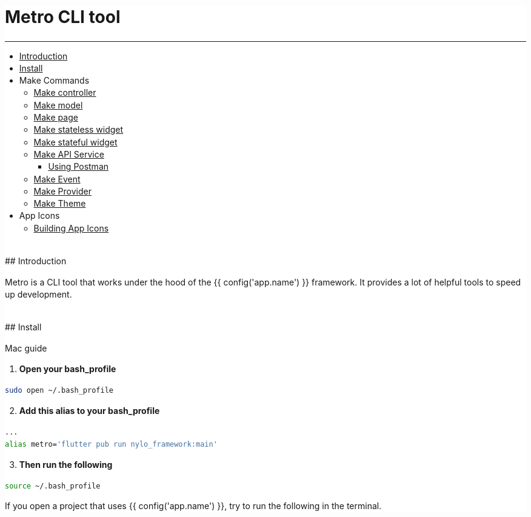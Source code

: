 # Metro CLI tool

---

<a name="section-1"></a>
- [Introduction](#introduction "Introduction")
- [Install](#install "Installing Metro Alias for {{ config('app.name') }}")
- Make Commands
  - [Make controller](#make-controller "Make a new controller with Metro")
  - [Make model](#make-model "Make a new model with Metro")
  - [Make page](#make-page "Make a new page with Metro")
  - [Make stateless widget](#make-stateless-widget "Make a new stateless widget with Metro")
  - [Make stateful widget](#make-stateful-widget "Make a new stateful widget with Metro")
  - [Make API Service](#make-api-service "Make a new API Service with Metro")
    - [Using Postman](#make-api-service-using-postman "Create API services with Postman")
  - [Make Event](#make-event "Make a new Event with Metro")
  - [Make Provider](#make-provider "Make a new provider with Metro")
  - [Make Theme](#make-theme "Make a new theme with Metro")
- App Icons
  - [Building App Icons](#build-app-icons "Building App Icons with Metro")


<div id="introduction"></div>
<br>
## Introduction

Metro is a CLI tool that works under the hood of the {{ config('app.name') }} framework. 
It provides a lot of helpful tools to speed up development.

<div id="install"></div>
<br>
## Install

Mac guide

1. **Open your bash\_profile**

``` bash
sudo open ~/.bash_profile
```

2. **Add this alias to your bash\_profile**
``` bash
...
alias metro='flutter pub run nylo_framework:main'
```

3. **Then run the following**
``` bash
source ~/.bash_profile
```

If you open a project that uses {{ config('app.name') }}, try to run the following in the terminal.
